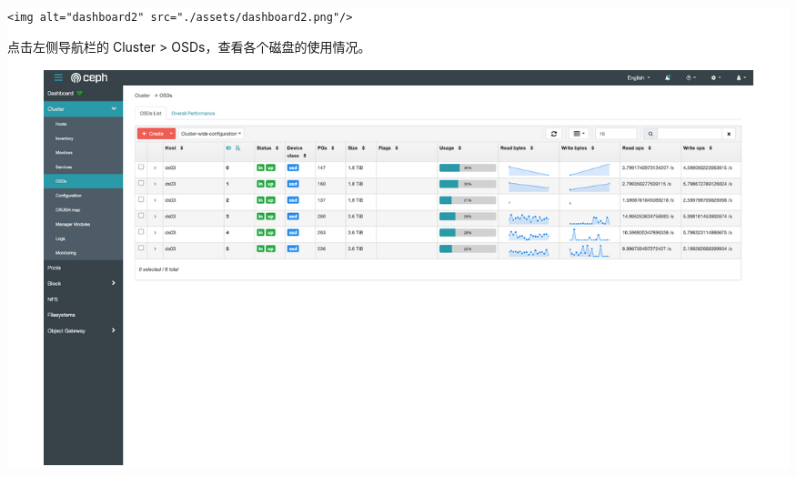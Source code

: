     <img alt="dashboard2" src="./assets/dashboard2.png"/>
</figure>


点击左侧导航栏的 Cluster > OSDs，查看各个磁盘的使用情况。


<figure class="screenshot">
    <img alt="dashboard3" src="./assets/dashboard3.png"/>
</figure>

